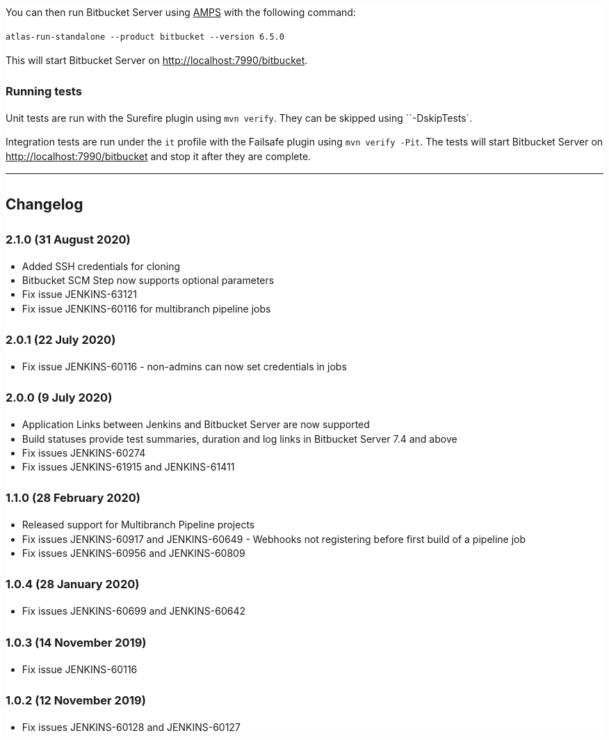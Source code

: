 You can then run Bitbucket Server using [AMPS](https://developer.atlassian.com/server/framework/atlassian-sdk/install-the-atlassian-sdk-on-a-linux-or-mac-system/) with the following command:
```
atlas-run-standalone --product bitbucket --version 6.5.0
```
This will start Bitbucket Server on [http://localhost:7990/bitbucket](http://localhost:7990/bitbucket).

### Running tests

Unit tests are run with the Surefire plugin using `mvn verify`. They can be skipped using ``-DskipTests`.

Integration tests are run under the `it` profile with the Failsafe plugin using `mvn verify -Pit`. The tests will start Bitbucket Server on [http://localhost:7990/bitbucket](http://localhost:7990/bitbucket) and stop it after they are complete.

---

## Changelog

### 2.1.0 (31 August 2020)
- Added SSH credentials for cloning
- Bitbucket SCM Step now supports optional parameters
- Fix issue JENKINS-63121
- Fix issue JENKINS-60116 for multibranch pipeline jobs

### 2.0.1 (22 July 2020)
- Fix issue JENKINS-60116 - non-admins can now set credentials in jobs

### 2.0.0 (9 July 2020)
- Application Links between Jenkins and Bitbucket Server are now supported
- Build statuses provide test summaries, duration and log links in Bitbucket Server 7.4 and above
- Fix issues JENKINS-60274
- Fix issues JENKINS-61915 and JENKINS-61411

### 1.1.0 (28 February 2020)
- Released support for Multibranch Pipeline projects
- Fix issues JENKINS-60917 and JENKINS-60649 - Webhooks not registering before first build of a pipeline job
- Fix issues JENKINS-60956 and JENKINS-60809

### 1.0.4 (28 January 2020)
- Fix issues JENKINS-60699 and JENKINS-60642

### 1.0.3 (14 November 2019)
- Fix issue JENKINS-60116

### 1.0.2 (12 November 2019)
- Fix issues JENKINS-60128 and JENKINS-60127
